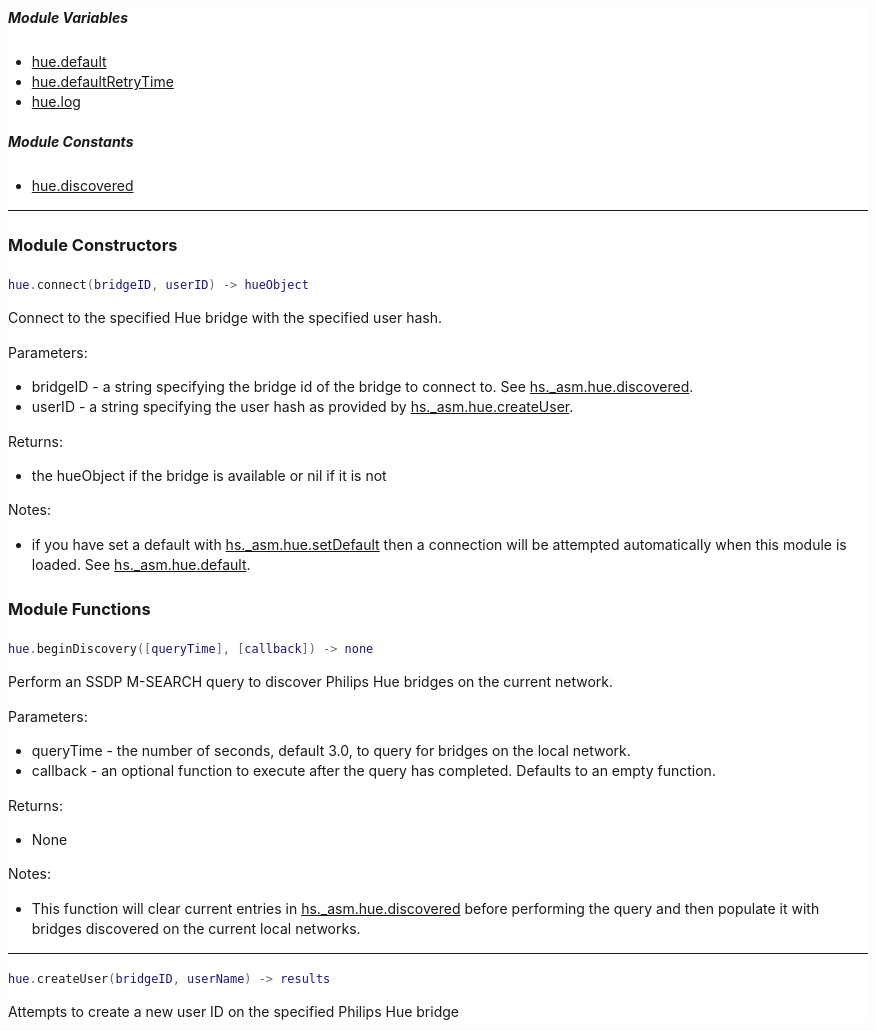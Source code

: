 ##### Module Variables
* <a href="#default">hue.default</a>
* <a href="#defaultRetryTime">hue.defaultRetryTime</a>
* <a href="#log">hue.log</a>

##### Module Constants
* <a href="#discovered">hue.discovered</a>

- - -

### Module Constructors

<a name="connect"></a>
~~~lua
hue.connect(bridgeID, userID) -> hueObject
~~~
Connect to the specified Hue bridge with the specified user hash.

Parameters:
 * bridgeID - a string specifying the bridge id of the bridge to connect to. See [hs._asm.hue.discovered](#discovered).
 * userID   - a string specifying the user hash as provided by [hs._asm.hue.createUser](#createUser).

Returns:
 * the hueObject if the bridge is available or nil if it is not

Notes:
 * if you have set a default with [hs._asm.hue.setDefault](#setDefault) then a connection will be attempted automatically when this module is loaded. See [hs._asm.hue.default](#default).

### Module Functions

<a name="beginDiscovery"></a>
~~~lua
hue.beginDiscovery([queryTime], [callback]) -> none
~~~
Perform an SSDP M-SEARCH query to discover Philips Hue bridges on the current network.

Parameters:
 * queryTime - the number of seconds, default 3.0, to query for bridges on the local network.
 * callback   - an optional function to execute after the query has completed.  Defaults to an empty function.

Returns:
 * None

Notes:
 * This function will clear current entries in [hs._asm.hue.discovered](#discovered) before performing the query and then populate it with bridges discovered on the current local networks.

- - -

<a name="createUser"></a>
~~~lua
hue.createUser(bridgeID, userName) -> results
~~~
Attempts to create a new user ID on the specified Philips Hue bridge
